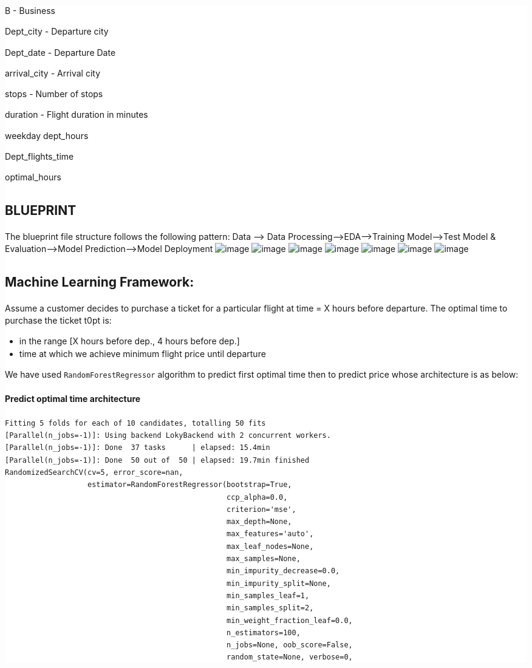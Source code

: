 B - Business

Dept_city - Departure city

Dept_date - Departure Date	

arrival_city - Arrival city	

stops - Number of stops

duration - Flight duration in minutes

weekday	dept_hours	

Dept_flights_time	

optimal_hours

## BLUEPRINT	
The blueprint file structure follows the following pattern:
Data --> Data Processing-->EDA-->Training Model-->Test Model & Evaluation-->Model Prediction-->Model Deployment
![image](https://user-images.githubusercontent.com/67750027/120107633-700f7280-c17f-11eb-9088-76f539f84da7.png)
![image](https://user-images.githubusercontent.com/67750027/120107270-08a4f300-c17e-11eb-86ca-3b47fc205d9b.png)
![image](https://user-images.githubusercontent.com/67750027/120107281-1b1f2c80-c17e-11eb-8e7c-dacab91f4731.png)
![image](https://user-images.githubusercontent.com/67750027/120107416-9254c080-c17e-11eb-8721-37eae088bf80.png)
![image](https://user-images.githubusercontent.com/67750027/120107444-a7c9ea80-c17e-11eb-9d0b-993872f06a56.png)
![image](https://user-images.githubusercontent.com/67750027/120107464-bb755100-c17e-11eb-8864-d1222e01947b.png)
![image](https://user-images.githubusercontent.com/67750027/120107507-e495e180-c17e-11eb-9301-948b27c66294.png)


## Machine Learning Framework:

Assume a customer decides to purchase a ticket for a particular flight at time = X 
hours before departure. The optimal time to purchase the ticket t0pt is:
- in the range [X hours before dep., 4 hours before dep.]
- time at which we achieve minimum flight price until departure

We have used `RandomForestRegressor` algorithm to predict first optimal time then to predict price whose architecture is as below:

#### Predict optimal time architecture

    Fitting 5 folds for each of 10 candidates, totalling 50 fits
    [Parallel(n_jobs=-1)]: Using backend LokyBackend with 2 concurrent workers.
    [Parallel(n_jobs=-1)]: Done  37 tasks      | elapsed: 15.4min
    [Parallel(n_jobs=-1)]: Done  50 out of  50 | elapsed: 19.7min finished
    RandomizedSearchCV(cv=5, error_score=nan,
                       estimator=RandomForestRegressor(bootstrap=True,
                                                       ccp_alpha=0.0,
                                                       criterion='mse',
                                                       max_depth=None,
                                                       max_features='auto',
                                                       max_leaf_nodes=None,
                                                       max_samples=None,
                                                       min_impurity_decrease=0.0,
                                                       min_impurity_split=None,
                                                       min_samples_leaf=1,
                                                       min_samples_split=2,
                                                       min_weight_fraction_leaf=0.0,
                                                       n_estimators=100,
                                                       n_jobs=None, oob_score=False,
                                                       random_state=None, verbose=0,